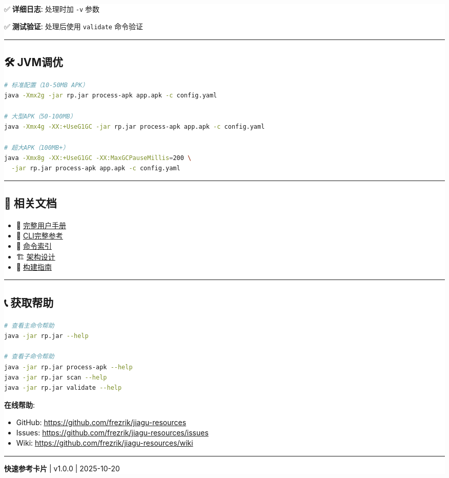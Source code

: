 ✅ **详细日志**: 处理时加 `-v` 参数

✅ **测试验证**: 处理后使用 `validate` 命令验证

---

## 🛠️ JVM调优

```bash
# 标准配置（10-50MB APK）
java -Xmx2g -jar rp.jar process-apk app.apk -c config.yaml

# 大型APK（50-100MB）
java -Xmx4g -XX:+UseG1GC -jar rp.jar process-apk app.apk -c config.yaml

# 超大APK（100MB+）
java -Xmx8g -XX:+UseG1GC -XX:MaxGCPauseMillis=200 \
  -jar rp.jar process-apk app.apk -c config.yaml
```

---

## 🔗 相关文档

- 📘 [完整用户手册](USER_MANUAL.md)
- 📗 [CLI完整参考](CLI_REFERENCE.md)
- 📙 [命令索引](CLI_COMMANDS_INDEX.md)
- 🏗️ [架构设计](ARCHITECTURE.md)
- 🔨 [构建指南](BUILD_AND_RUN.md)

---

## 📞 获取帮助

```bash
# 查看主命令帮助
java -jar rp.jar --help

# 查看子命令帮助
java -jar rp.jar process-apk --help
java -jar rp.jar scan --help
java -jar rp.jar validate --help
```

**在线帮助**:
- GitHub: https://github.com/frezrik/jiagu-resources
- Issues: https://github.com/frezrik/jiagu-resources/issues
- Wiki: https://github.com/frezrik/jiagu-resources/wiki

---

**快速参考卡片** | v1.0.0 | 2025-10-20

